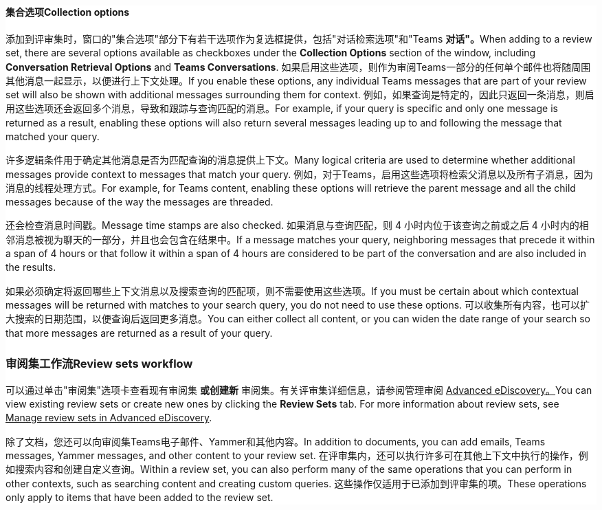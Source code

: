 #### <a name="collection-options"></a><span data-ttu-id="089b6-286">集合选项</span><span class="sxs-lookup"><span data-stu-id="089b6-286">Collection options</span></span>

<span data-ttu-id="089b6-287">添加到评审集时，窗口的"集合选项"部分下有若干选项作为复选框提供，包括"对话检索选项"和"Teams **对话"。**</span><span class="sxs-lookup"><span data-stu-id="089b6-287">When adding to a review set, there are several options available as checkboxes under the **Collection Options** section of the window, including **Conversation Retrieval Options** and **Teams Conversations**.</span></span> <span data-ttu-id="089b6-288">如果启用这些选项，则作为审阅Teams一部分的任何单个邮件也将随周围其他消息一起显示，以便进行上下文处理。</span><span class="sxs-lookup"><span data-stu-id="089b6-288">If you enable these options, any individual Teams messages that are part of your review set will also be shown with additional messages surrounding them for context.</span></span> <span data-ttu-id="089b6-289">例如，如果查询是特定的，因此只返回一条消息，则启用这些选项还会返回多个消息，导致和跟踪与查询匹配的消息。</span><span class="sxs-lookup"><span data-stu-id="089b6-289">For example, if your query is specific and only one message is returned as a result, enabling these options will also return several messages leading up to and following the message that matched your query.</span></span>

<span data-ttu-id="089b6-290">许多逻辑条件用于确定其他消息是否为匹配查询的消息提供上下文。</span><span class="sxs-lookup"><span data-stu-id="089b6-290">Many logical criteria are used to determine whether additional messages provide context to messages that match your query.</span></span> <span data-ttu-id="089b6-291">例如，对于Teams，启用这些选项将检索父消息以及所有子消息，因为消息的线程处理方式。</span><span class="sxs-lookup"><span data-stu-id="089b6-291">For example, for Teams content, enabling these options will retrieve the parent message and all the child messages because of the way the messages are threaded.</span></span>

<span data-ttu-id="089b6-292">还会检查消息时间戳。</span><span class="sxs-lookup"><span data-stu-id="089b6-292">Message time stamps are also checked.</span></span> <span data-ttu-id="089b6-293">如果消息与查询匹配，则 4 小时内位于该查询之前或之后 4 小时内的相邻消息被视为聊天的一部分，并且也会包含在结果中。</span><span class="sxs-lookup"><span data-stu-id="089b6-293">If a message matches your query, neighboring messages that precede it within a span of 4 hours or that follow it within a span of 4 hours are considered to be part of the conversation and are also included in the results.</span></span>

<span data-ttu-id="089b6-294">如果必须确定将返回哪些上下文消息以及搜索查询的匹配项，则不需要使用这些选项。</span><span class="sxs-lookup"><span data-stu-id="089b6-294">If you must be certain about which contextual messages will be returned with matches to your search query, you do not need to use these options.</span></span> <span data-ttu-id="089b6-295">可以收集所有内容，也可以扩大搜索的日期范围，以便查询后返回更多消息。</span><span class="sxs-lookup"><span data-stu-id="089b6-295">You can either collect all content, or you can widen the date range of your search so that more messages are returned as a result of your query.</span></span>

### <a name="review-sets-workflow"></a><span data-ttu-id="089b6-296">审阅集工作流</span><span class="sxs-lookup"><span data-stu-id="089b6-296">Review sets workflow</span></span>

<span data-ttu-id="089b6-297">可以通过单击"审阅集"选项卡查看现有审阅集 **或创建新** 审阅集。有关评审集详细信息，请参阅管理审阅 [Advanced eDiscovery。](/microsoft-365/compliance/managing-review-sets)</span><span class="sxs-lookup"><span data-stu-id="089b6-297">You can view existing review sets or create new ones by clicking the **Review Sets** tab. For more information about review sets, see [Manage review sets in Advanced eDiscovery](/microsoft-365/compliance/managing-review-sets).</span></span>

<span data-ttu-id="089b6-298">除了文档，您还可以向审阅集Teams电子邮件、Yammer和其他内容。</span><span class="sxs-lookup"><span data-stu-id="089b6-298">In addition to documents, you can add emails, Teams messages, Yammer messages, and other content to your review set.</span></span> <span data-ttu-id="089b6-299">在评审集内，还可以执行许多可在其他上下文中执行的操作，例如搜索内容和创建自定义查询。</span><span class="sxs-lookup"><span data-stu-id="089b6-299">Within a review set, you can also perform many of the same operations that you can perform in other contexts, such as searching content and creating custom queries.</span></span> <span data-ttu-id="089b6-300">这些操作仅适用于已添加到评审集的项。</span><span class="sxs-lookup"><span data-stu-id="089b6-300">These operations only apply to items that have been added to the review set.</span></span>
